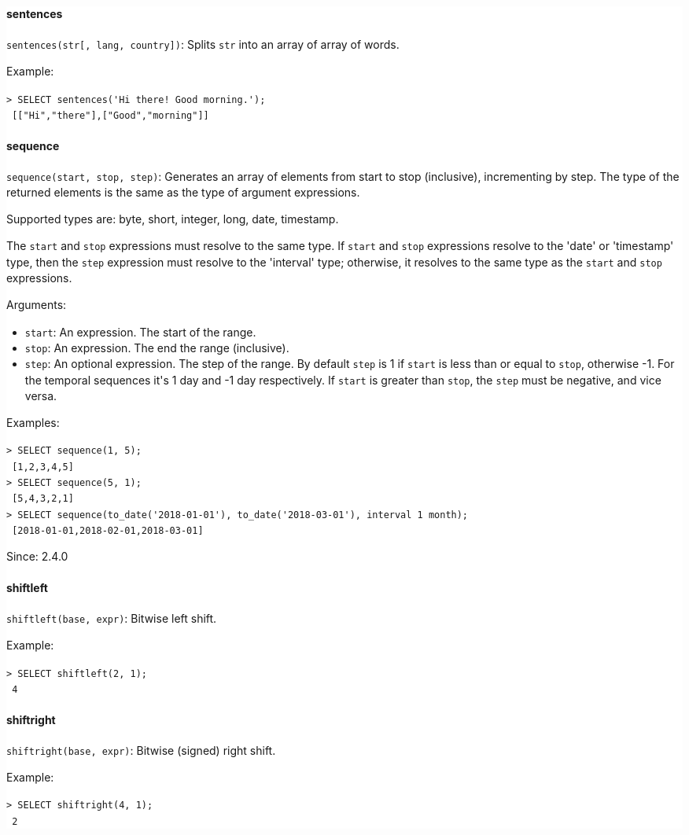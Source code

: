 #### sentences

`sentences(str[, lang, country])`: Splits `str` into an array of array of words.

Example:
```
> SELECT sentences('Hi there! Good morning.');
 [["Hi","there"],["Good","morning"]]
```

#### sequence

`sequence(start, stop, step)`: Generates an array of elements from start to stop (inclusive), incrementing by step. The type of the returned elements is the same as the type of argument expressions.

Supported types are: byte, short, integer, long, date, timestamp.

The `start` and `stop` expressions must resolve to the same type. If `start` and `stop` expressions resolve to the 'date' or 'timestamp' type, then the `step` expression must resolve to the 'interval' type; otherwise, it resolves to the same type as the `start` and `stop` expressions.

Arguments:
- `start`: An expression. The start of the range.
- `stop`: An expression. The end the range (inclusive).
- `step`: An optional expression. The step of the range. By default `step` is 1 if `start` is less than or equal to `stop`, otherwise -1. For the temporal sequences it's 1 day and -1 day respectively. If `start` is greater than `stop`, the `step` must be negative, and vice versa.

Examples:
```
> SELECT sequence(1, 5);
 [1,2,3,4,5]
> SELECT sequence(5, 1);
 [5,4,3,2,1]
> SELECT sequence(to_date('2018-01-01'), to_date('2018-03-01'), interval 1 month);
 [2018-01-01,2018-02-01,2018-03-01]
```
Since: 2.4.0

#### shiftleft

`shiftleft(base, expr)`: Bitwise left shift.

Example:
```
> SELECT shiftleft(2, 1);
 4
```

#### shiftright

`shiftright(base, expr)`: Bitwise (signed) right shift.

Example:
```
> SELECT shiftright(4, 1);
 2
```
